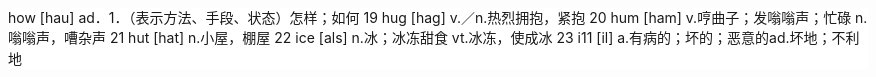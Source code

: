 <td colspan="1" rowspan="1">how</td>
<td colspan="1" rowspan="1">[hau]</td>
<td colspan="1" rowspan="1">ad．1．（表示方法、手段、状态）怎样；如何</td>
<td colspan="1" rowspan="1"></td>
<td colspan="1" rowspan="1"></td>
<td colspan="1" rowspan="1"></td>
<td colspan="1" rowspan="1"></td>
<td colspan="1" rowspan="1"></td>
<td colspan="1" rowspan="1"></td>
<td colspan="1" rowspan="1"></td>
</tr><tr>
<td colspan="1" rowspan="1">19</td>
<td colspan="1" rowspan="1">hug</td>
<td colspan="1" rowspan="1">[hag]</td>
<td colspan="1" rowspan="1">v.／n.热烈拥抱，紧抱</td>
<td colspan="1" rowspan="1"></td>
<td colspan="1" rowspan="1"></td>
<td colspan="1" rowspan="1"></td>
<td colspan="1" rowspan="1"></td>
<td colspan="1" rowspan="1"></td>
<td colspan="1" rowspan="1"></td>
<td colspan="1" rowspan="1"></td>
</tr><tr>
<td colspan="1" rowspan="1">20</td>
<td colspan="1" rowspan="1">hum</td>
<td colspan="1" rowspan="1">[ham]</td>
<td colspan="1" rowspan="1">v.哼曲子；发嗡嗡声；忙碌 n.嗡嗡声，嘈杂声</td>
<td colspan="1" rowspan="1"></td>
<td colspan="1" rowspan="1"></td>
<td colspan="1" rowspan="1"></td>
<td colspan="1" rowspan="1"></td>
<td colspan="1" rowspan="1"></td>
<td colspan="1" rowspan="1"></td>
<td colspan="1" rowspan="1"></td>
</tr><tr>
<td colspan="1" rowspan="1">21</td>
<td colspan="1" rowspan="1">hut</td>
<td colspan="1" rowspan="1">[hat]</td>
<td colspan="1" rowspan="1">n.小屋，棚屋</td>
<td colspan="1" rowspan="1"></td>
<td colspan="1" rowspan="1"></td>
<td colspan="1" rowspan="1"></td>
<td colspan="1" rowspan="1"></td>
<td colspan="1" rowspan="1"></td>
<td colspan="1" rowspan="1"></td>
<td colspan="1" rowspan="1"></td>
</tr><tr>
<td colspan="1" rowspan="1">22</td>
<td colspan="1" rowspan="1">ice</td>
<td colspan="1" rowspan="1">[als]</td>
<td colspan="1" rowspan="1">n.冰；冰冻甜食 vt.冰冻，使成冰</td>
<td colspan="1" rowspan="1"></td>
<td colspan="1" rowspan="1"></td>
<td colspan="1" rowspan="1"></td>
<td colspan="1" rowspan="1"></td>
<td colspan="1" rowspan="1"></td>
<td colspan="1" rowspan="1"></td>
<td colspan="1" rowspan="1"></td>
</tr><tr>
<td colspan="1" rowspan="1">23</td>
<td colspan="1" rowspan="1">i11</td>
<td colspan="1" rowspan="1">[il]</td>
<td colspan="1" rowspan="1">a.有病的；坏的；恶意的ad.坏地；不利地</td>
<td colspan="1" rowspan="1"></td>